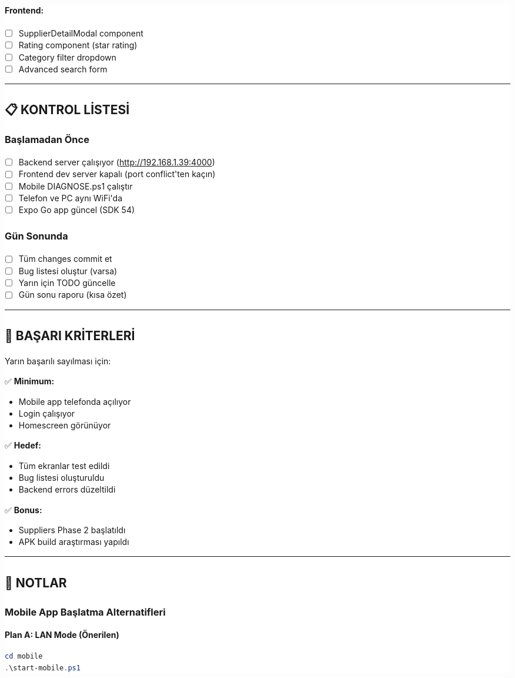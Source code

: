 #### Frontend:
- [ ] SupplierDetailModal component
- [ ] Rating component (star rating)
- [ ] Category filter dropdown
- [ ] Advanced search form

---

## 📋 KONTROL LİSTESİ

### Başlamadan Önce
- [ ] Backend server çalışıyor (http://192.168.1.39:4000)
- [ ] Frontend dev server kapalı (port conflict'ten kaçın)
- [ ] Mobile DIAGNOSE.ps1 çalıştır
- [ ] Telefon ve PC aynı WiFi'da
- [ ] Expo Go app güncel (SDK 54)

### Gün Sonunda
- [ ] Tüm changes commit et
- [ ] Bug listesi oluştur (varsa)
- [ ] Yarın için TODO güncelle
- [ ] Gün sonu raporu (kısa özet)

---

## 🎯 BAŞARI KRİTERLERİ

Yarın başarılı sayılması için:

✅ **Minimum:**
- Mobile app telefonda açılıyor
- Login çalışıyor
- Homescreen görünüyor

✅ **Hedef:**
- Tüm ekranlar test edildi
- Bug listesi oluşturuldu
- Backend errors düzeltildi

✅ **Bonus:**
- Suppliers Phase 2 başlatıldı
- APK build araştırması yapıldı

---

## 📝 NOTLAR

### Mobile App Başlatma Alternatifleri

**Plan A: LAN Mode (Önerilen)**
```powershell
cd mobile
.\start-mobile.ps1
```
